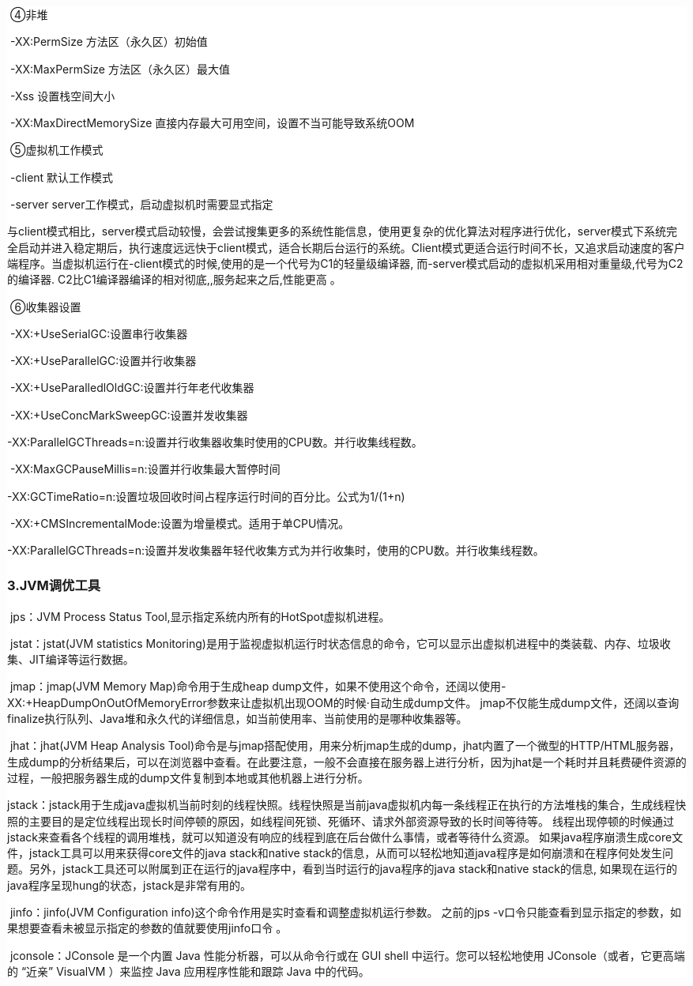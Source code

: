 ​		④非堆 

​		-XX:PermSize   方法区（永久区）初始值

​		-XX:MaxPermSize    方法区（永久区）最大值

​		-Xss    设置栈空间大小

​		-XX:MaxDirectMemorySize    直接内存最大可用空间，设置不当可能导致系统OOM

​		⑤虚拟机工作模式 

​		-client    默认工作模式

​		-server    server工作模式，启动虚拟机时需要显式指定

​		与client模式相比，server模式启动较慢，会尝试搜集更多的系统性能信息，使用更复杂的优化算法对程序进行优化，server模式下系统完全启动并进入稳定期后，执行速度远远快于client模式，适合长期后台运行的系统。Client模式更适合运行时间不长，又追求启动速度的客户端程序。当虚拟机运行在-client模式的时候,使用的是一个代号为C1的轻量级编译器, 而-server模式启动的虚拟机采用相对重量级,代号为C2的编译器. C2比C1编译器编译的相对彻底,,服务起来之后,性能更高 。

​		⑥收集器设置 

​		-XX:+UseSerialGC:设置串行收集器

​		-XX:+UseParallelGC:设置并行收集器

​		-XX:+UseParalledlOldGC:设置并行年老代收集器

​		-XX:+UseConcMarkSweepGC:设置并发收集器

​		-XX:ParallelGCThreads=n:设置并行收集器收集时使用的CPU数。并行收集线程数。

​		-XX:MaxGCPauseMillis=n:设置并行收集最大暂停时间

​		-XX:GCTimeRatio=n:设置垃圾回收时间占程序运行时间的百分比。公式为1/(1+n)

​		-XX:+CMSIncrementalMode:设置为增量模式。适用于单CPU情况。

​		-XX:ParallelGCThreads=n:设置并发收集器年轻代收集方式为并行收集时，使用的CPU数。并行收集线程数。

### 	3.JVM调优工具

​	jps：JVM Process Status Tool,显示指定系统内所有的HotSpot虚拟机进程。 

​	jstat：jstat(JVM statistics Monitoring)是用于监视虚拟机运行时状态信息的命令，它可以显示出虚拟机进程中的类装载、内存、垃圾收集、JIT编译等运行数据。 

​	jmap：jmap(JVM Memory Map)命令用于生成heap dump文件，如果不使用这个命令，还阔以使用-XX:+HeapDumpOnOutOfMemoryError参数来让虚拟机出现OOM的时候·自动生成dump文件。 jmap不仅能生成dump文件，还阔以查询finalize执行队列、Java堆和永久代的详细信息，如当前使用率、当前使用的是哪种收集器等。 

​	jhat：jhat(JVM Heap Analysis Tool)命令是与jmap搭配使用，用来分析jmap生成的dump，jhat内置了一个微型的HTTP/HTML服务器，生成dump的分析结果后，可以在浏览器中查看。在此要注意，一般不会直接在服务器上进行分析，因为jhat是一个耗时并且耗费硬件资源的过程，一般把服务器生成的dump文件复制到本地或其他机器上进行分析。 

​	jstack：jstack用于生成java虚拟机当前时刻的线程快照。线程快照是当前java虚拟机内每一条线程正在执行的方法堆栈的集合，生成线程快照的主要目的是定位线程出现长时间停顿的原因，如线程间死锁、死循环、请求外部资源导致的长时间等待等。 线程出现停顿的时候通过jstack来查看各个线程的调用堆栈，就可以知道没有响应的线程到底在后台做什么事情，或者等待什么资源。 如果java程序崩溃生成core文件，jstack工具可以用来获得core文件的java stack和native stack的信息，从而可以轻松地知道java程序是如何崩溃和在程序何处发生问题。另外，jstack工具还可以附属到正在运行的java程序中，看到当时运行的java程序的java stack和native stack的信息, 如果现在运行的java程序呈现hung的状态，jstack是非常有用的。 

​	jinfo：jinfo(JVM Configuration info)这个命令作用是实时查看和调整虚拟机运行参数。 之前的jps -v口令只能查看到显示指定的参数，如果想要查看未被显示指定的参数的值就要使用jinfo口令 。

​	jconsole：JConsole 是一个内置 Java 性能分析器，可以从命令行或在 GUI shell 中运行。您可以轻松地使用 JConsole（或者，它更高端的 “近亲” VisualVM ）来监控 Java 应用程序性能和跟踪 Java 中的代码。 
